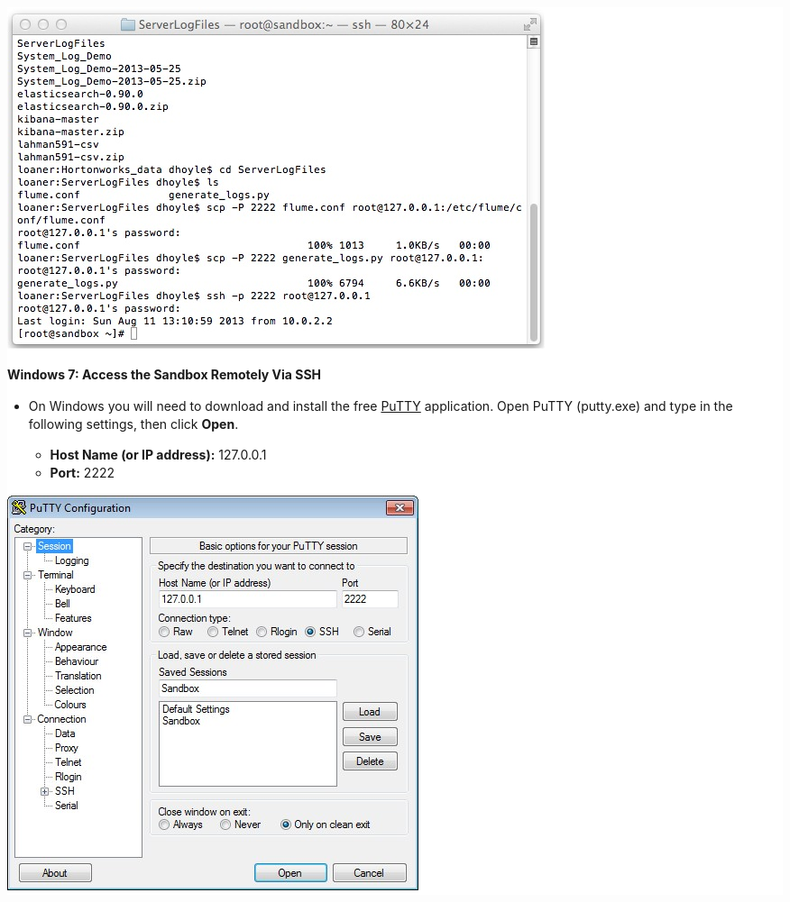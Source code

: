 ![](/assets/2-0/server-logs/12_ssh_mac.jpg)

**Windows 7: Access the Sandbox Remotely Via SSH**

*   On Windows you will need to download and install the free [PuTTY](http://www.chiark.greenend.org.uk/%7Esgtatham/putty/download.html) application. Open PuTTY (putty.exe) and type in the following settings, then click **Open**.

    *   **Host Name (or IP address):** 127.0.0.1
    *   **Port:** 2222

![](/assets/2-0/server-logs/13_putty_config.jpg)

